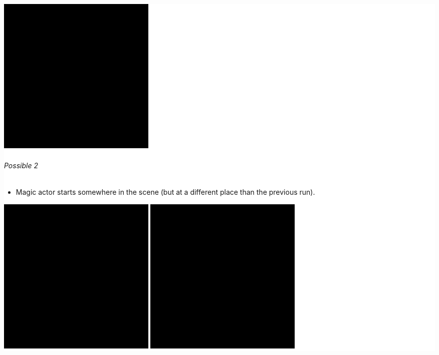 ![scene](Test/visible/dynamic_1/1/scene/video.gif)

###### Possible 2

* Magic actor starts somewhere in the scene (but at a different place than the previous run).

![depth](Test/visible/dynamic_1/2/depth/video.gif)
![mask](Test/visible/dynamic_1/2/masks/video.gif)